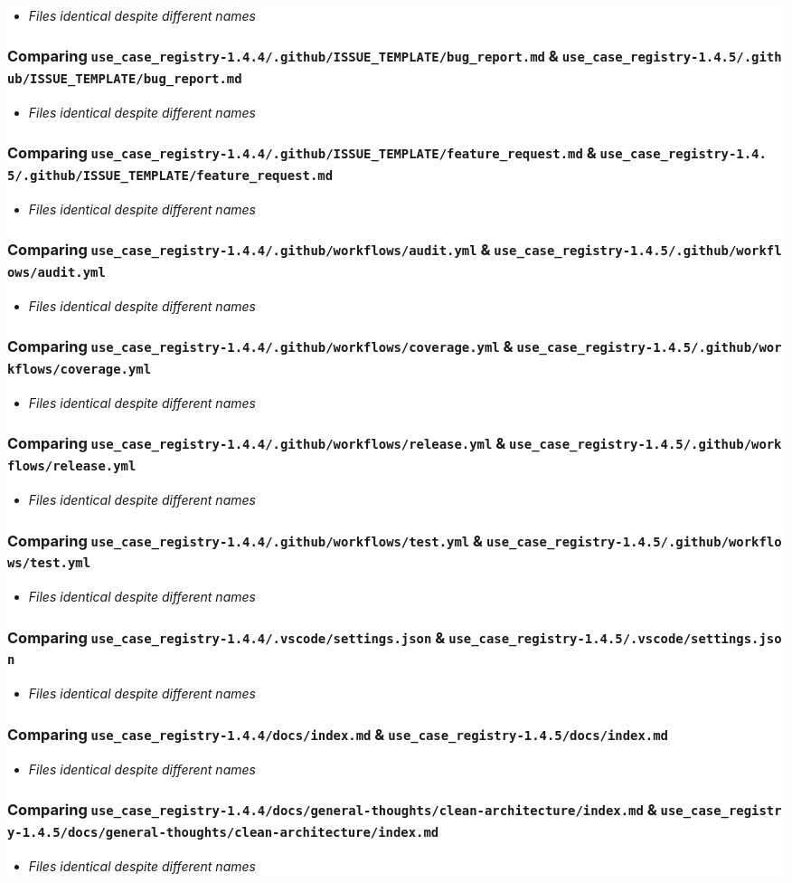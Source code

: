  * *Files identical despite different names*

### Comparing `use_case_registry-1.4.4/.github/ISSUE_TEMPLATE/bug_report.md` & `use_case_registry-1.4.5/.github/ISSUE_TEMPLATE/bug_report.md`

 * *Files identical despite different names*

### Comparing `use_case_registry-1.4.4/.github/ISSUE_TEMPLATE/feature_request.md` & `use_case_registry-1.4.5/.github/ISSUE_TEMPLATE/feature_request.md`

 * *Files identical despite different names*

### Comparing `use_case_registry-1.4.4/.github/workflows/audit.yml` & `use_case_registry-1.4.5/.github/workflows/audit.yml`

 * *Files identical despite different names*

### Comparing `use_case_registry-1.4.4/.github/workflows/coverage.yml` & `use_case_registry-1.4.5/.github/workflows/coverage.yml`

 * *Files identical despite different names*

### Comparing `use_case_registry-1.4.4/.github/workflows/release.yml` & `use_case_registry-1.4.5/.github/workflows/release.yml`

 * *Files identical despite different names*

### Comparing `use_case_registry-1.4.4/.github/workflows/test.yml` & `use_case_registry-1.4.5/.github/workflows/test.yml`

 * *Files identical despite different names*

### Comparing `use_case_registry-1.4.4/.vscode/settings.json` & `use_case_registry-1.4.5/.vscode/settings.json`

 * *Files identical despite different names*

### Comparing `use_case_registry-1.4.4/docs/index.md` & `use_case_registry-1.4.5/docs/index.md`

 * *Files identical despite different names*

### Comparing `use_case_registry-1.4.4/docs/general-thoughts/clean-architecture/index.md` & `use_case_registry-1.4.5/docs/general-thoughts/clean-architecture/index.md`

 * *Files identical despite different names*
